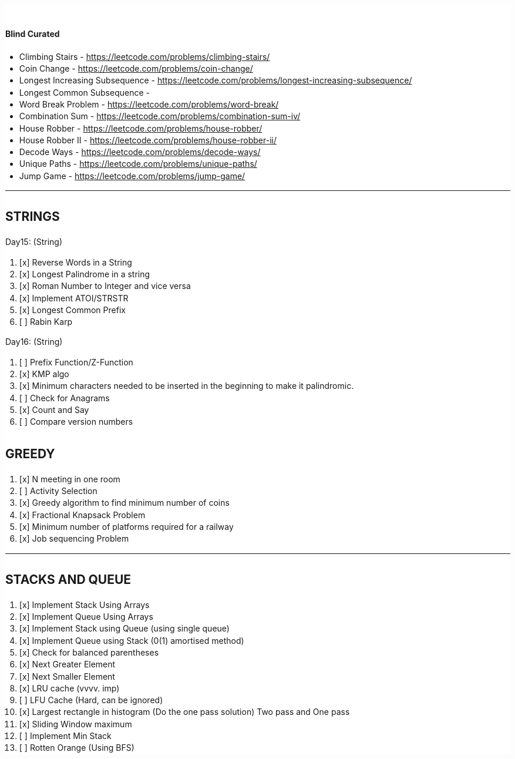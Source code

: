 <br>

#### Blind Curated
- Climbing Stairs - https://leetcode.com/problems/climbing-stairs/
- Coin Change - https://leetcode.com/problems/coin-change/
- Longest Increasing Subsequence - https://leetcode.com/problems/longest-increasing-subsequence/
- Longest Common Subsequence -
- Word Break Problem - https://leetcode.com/problems/word-break/
- Combination Sum - https://leetcode.com/problems/combination-sum-iv/
- House Robber - https://leetcode.com/problems/house-robber/
- House Robber II - https://leetcode.com/problems/house-robber-ii/
- Decode Ways - https://leetcode.com/problems/decode-ways/
- Unique Paths - https://leetcode.com/problems/unique-paths/
- Jump Game - https://leetcode.com/problems/jump-game/

---


## STRINGS
  
Day15: (String)

1. [x]  Reverse Words in a String
2. [x]  Longest Palindrome in a string
3. [x]  Roman Number to Integer and vice versa
4. [x]  Implement ATOI/STRSTR
5. [x]  Longest Common Prefix
6. [ ]  Rabin Karp  
    

Day16: (String)

1. [ ]  Prefix Function/Z-Function
2. [x]  KMP algo
3. [x]  Minimum characters needed to be inserted in the beginning to make it palindromic.
4. [ ]  Check for Anagrams
5. [x]  Count and Say
6. [ ]  Compare version numbers


## GREEDY

1. [x] N meeting in one room
2. [ ] Activity Selection
3. [x] Greedy algorithm to find minimum number of coins
4. [x] Fractional Knapsack Problem
5. [x] Minimum number of platforms required for a railway
6. [x] Job sequencing Problem

---

## STACKS AND QUEUE

1. [x] Implement Stack Using Arrays
1. [x] Implement Queue Using Arrays
1. [x] Implement Stack using Queue (using single queue)
1. [x] Implement Queue using Stack (0(1) amortised method)
1. [x] Check for balanced parentheses 
1. [x] Next Greater Element 
1. [x] Next Smaller Element
1. [x] LRU cache (vvvv. imp) 
1. [ ] LFU Cache (Hard, can be ignored)
1. [x] Largest rectangle in histogram (Do the one pass solution) Two pass and One pass
1. [x] Sliding Window maximum 
1. [ ] Implement Min Stack  
1. [ ] Rotten Orange (Using BFS)  